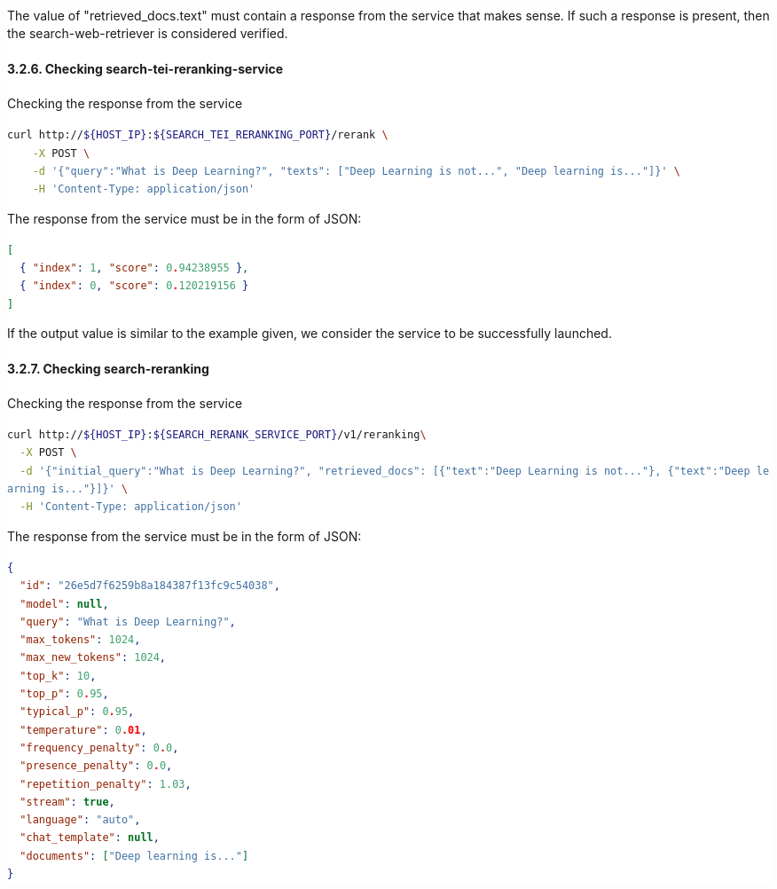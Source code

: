 
The value of "retrieved_docs.text" must contain a response from the service that makes sense.
If such a response is present, then the search-web-retriever is considered verified.

#### 3.2.6. Checking search-tei-reranking-service

Сhecking the response from the service

```bash
curl http://${HOST_IP}:${SEARCH_TEI_RERANKING_PORT}/rerank \
    -X POST \
    -d '{"query":"What is Deep Learning?", "texts": ["Deep Learning is not...", "Deep learning is..."]}' \
    -H 'Content-Type: application/json'
```

The response from the service must be in the form of JSON:

```json
[
  { "index": 1, "score": 0.94238955 },
  { "index": 0, "score": 0.120219156 }
]
```

If the output value is similar to the example given, we consider the service to be successfully launched.

#### 3.2.7. Checking search-reranking

Сhecking the response from the service

```bash
curl http://${HOST_IP}:${SEARCH_RERANK_SERVICE_PORT}/v1/reranking\
  -X POST \
  -d '{"initial_query":"What is Deep Learning?", "retrieved_docs": [{"text":"Deep Learning is not..."}, {"text":"Deep learning is..."}]}' \
  -H 'Content-Type: application/json'
```

The response from the service must be in the form of JSON:

```json
{
  "id": "26e5d7f6259b8a184387f13fc9c54038",
  "model": null,
  "query": "What is Deep Learning?",
  "max_tokens": 1024,
  "max_new_tokens": 1024,
  "top_k": 10,
  "top_p": 0.95,
  "typical_p": 0.95,
  "temperature": 0.01,
  "frequency_penalty": 0.0,
  "presence_penalty": 0.0,
  "repetition_penalty": 1.03,
  "stream": true,
  "language": "auto",
  "chat_template": null,
  "documents": ["Deep learning is..."]
}
```
